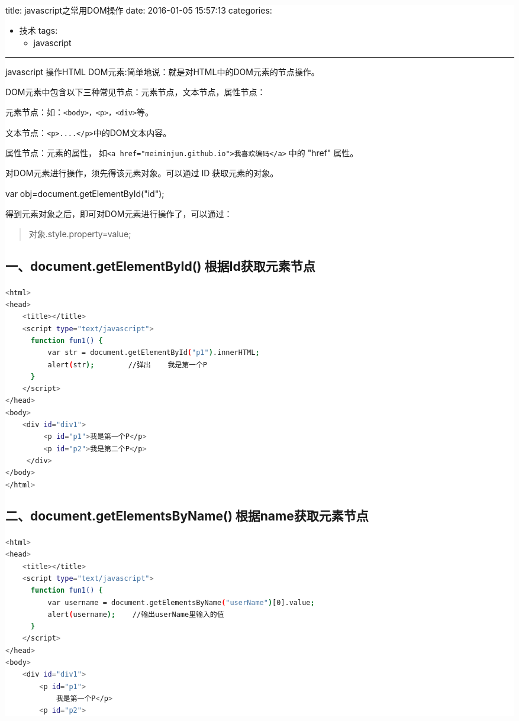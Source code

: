 title: javascript之常用DOM操作
date: 2016-01-05 15:57:13
categories:
  - 技术
tags:
	- javascript
---

javascript 操作HTML DOM元素:简单地说：就是对HTML中的DOM元素的节点操作。

DOM元素中包含以下三种常见节点：元素节点，文本节点，属性节点：

元素节点：如：`<body>，<p>，<div>`等。

文本节点：`<p>....</p>`中的DOM文本内容。

属性节点：元素的属性， 如`<a href="meiminjun.github.io">我喜欢编码</a>` 中的 "href" 属性。

对DOM元素进行操作，须先得该元素对象。可以通过 ID 获取元素的对象。

var obj=document.getElementById("id");

得到元素对象之后，即可对DOM元素进行操作了，可以通过：

> 对象.style.property=value;


## 一、document.getElementById()    根据Id获取元素节点

``` bash
<html>
<head>
    <title></title>
    <script type="text/javascript">
      function fun1() {
          var str = document.getElementById("p1").innerHTML;
          alert(str);        //弹出    我是第一个P
      }
    </script>
</head>
<body>
    <div id="div1">
         <p id="p1">我是第一个P</p>
         <p id="p2">我是第二个P</p>
     </div>
</body>
</html>

```

## 二、document.getElementsByName()    根据name获取元素节点

``` bash
<html>
<head>
    <title></title>
    <script type="text/javascript">
      function fun1() {
          var username = document.getElementsByName("userName")[0].value;
          alert(username);    //输出userName里输入的值
      }
    </script>
</head>
<body>
    <div id="div1">
        <p id="p1">
            我是第一个P</p>
        <p id="p2">
```